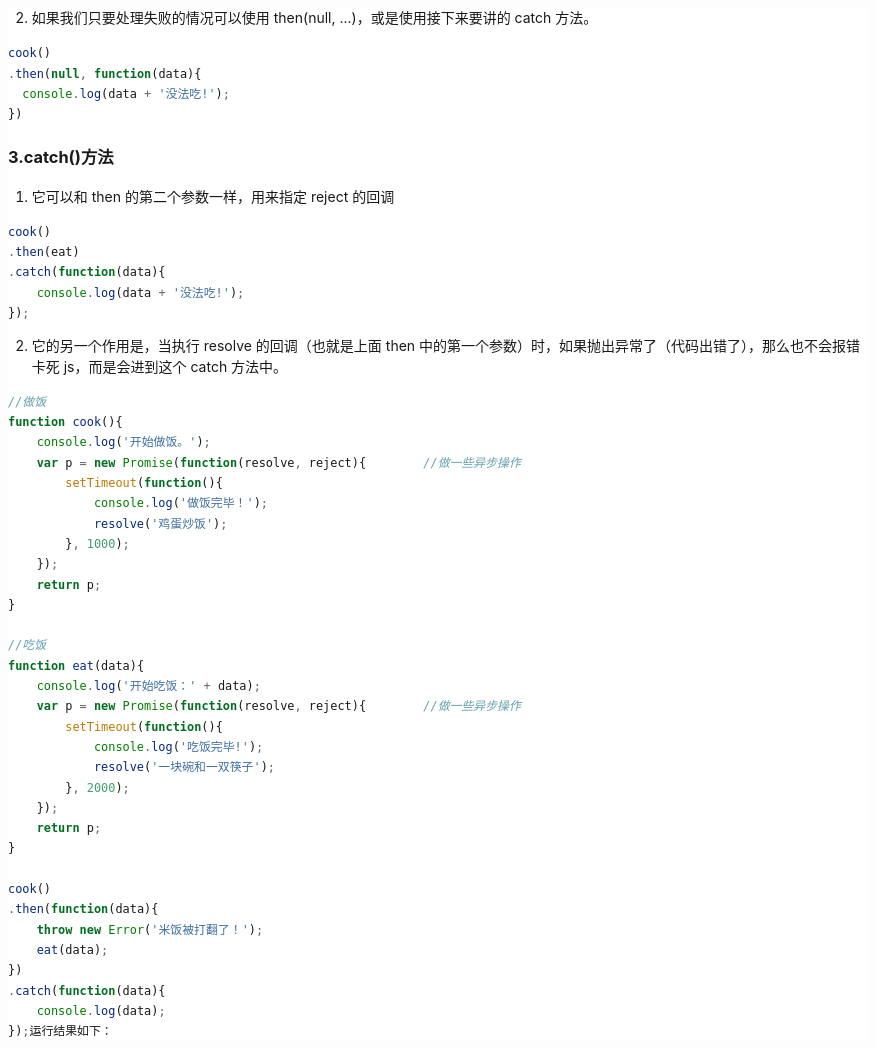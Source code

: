 2. 如果我们只要处理失败的情况可以使用 then(null, ...)，或是使用接下来要讲的 catch 方法。

```js
cook()
.then(null, function(data){
  console.log(data + '没法吃!');
}) 
```

### 3.catch()方法

1. 它可以和 then 的第二个参数一样，用来指定 reject 的回调

```js
cook()
.then(eat)
.catch(function(data){
    console.log(data + '没法吃!');
});
```

2. 它的另一个作用是，当执行 resolve 的回调（也就是上面 then 中的第一个参数）时，如果抛出异常了（代码出错了），那么也不会报错卡死 js，而是会进到这个 catch 方法中。

```js
//做饭
function cook(){
    console.log('开始做饭。');
    var p = new Promise(function(resolve, reject){        //做一些异步操作
        setTimeout(function(){
            console.log('做饭完毕！');
            resolve('鸡蛋炒饭');
        }, 1000);
    });
    return p;
}
 
//吃饭
function eat(data){
    console.log('开始吃饭：' + data);
    var p = new Promise(function(resolve, reject){        //做一些异步操作
        setTimeout(function(){
            console.log('吃饭完毕!');
            resolve('一块碗和一双筷子');
        }, 2000);
    });
    return p;
}
 
cook()
.then(function(data){
    throw new Error('米饭被打翻了！');
    eat(data);
})
.catch(function(data){
    console.log(data);
});运行结果如下：
```
